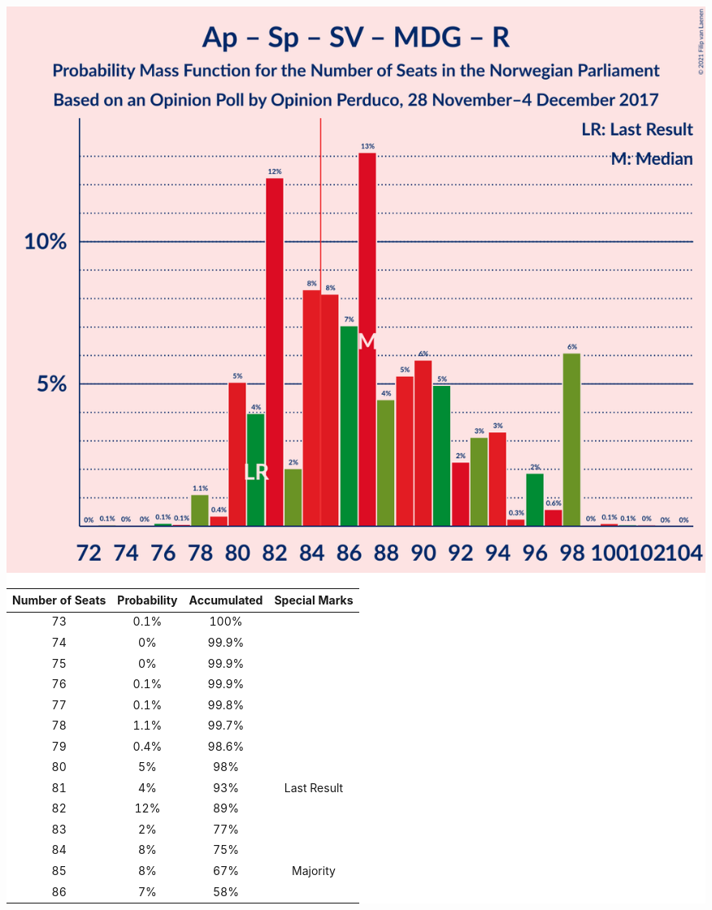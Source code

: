 ![Graph with seats probability mass function not yet produced](2017-12-04-OpinionPerduco-coalitions-seats-pmf-ap–sp–sv–mdg–r.png "Seats Probability Mass Function")

| Number of Seats | Probability | Accumulated | Special Marks |
|:---------------:|:-----------:|:-----------:|:-------------:|
| 73 | 0.1% | 100% |  |
| 74 | 0% | 99.9% |  |
| 75 | 0% | 99.9% |  |
| 76 | 0.1% | 99.9% |  |
| 77 | 0.1% | 99.8% |  |
| 78 | 1.1% | 99.7% |  |
| 79 | 0.4% | 98.6% |  |
| 80 | 5% | 98% |  |
| 81 | 4% | 93% | Last Result |
| 82 | 12% | 89% |  |
| 83 | 2% | 77% |  |
| 84 | 8% | 75% |  |
| 85 | 8% | 67% | Majority |
| 86 | 7% | 58% |  |